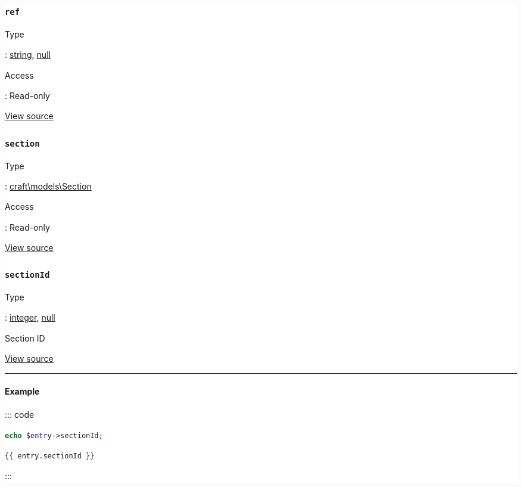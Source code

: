 
### `ref`



Type

:   [string](http://php.net/language.types.string), [null](http://php.net/language.types.null)

Access

:   Read-only







[View source](https://github.com/craftcms/cms/blob/master/src/elements/Entry.php)



### `section`



Type

:   [craft\models\Section](craft-models-section.md)

Access

:   Read-only







[View source](https://github.com/craftcms/cms/blob/master/src/elements/Entry.php)



### `sectionId`



Type

:   [integer](http://php.net/language.types.integer), [null](http://php.net/language.types.null)



Section ID




[View source](https://github.com/craftcms/cms/blob/master/src/elements/Entry.php#L566)


---

#### Example

::: code
```php
echo $entry->sectionId;
```
```twig
{{ entry.sectionId }}
```
:::
